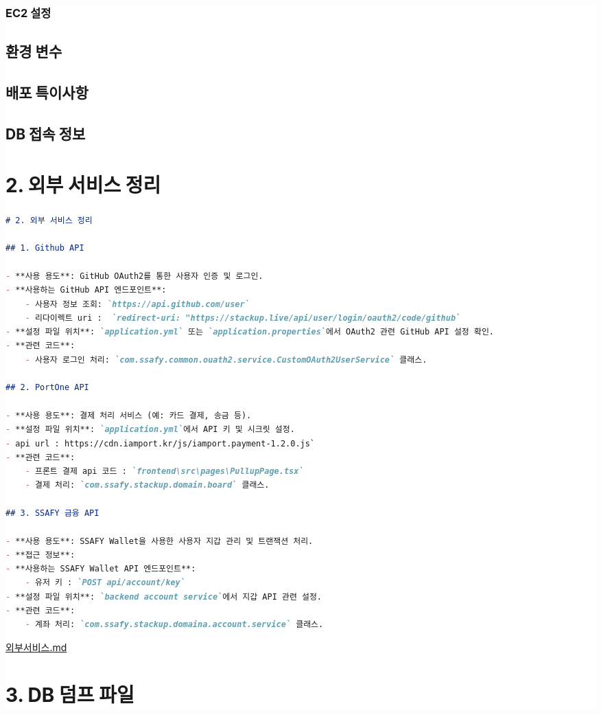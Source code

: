 
### EC2 설정

## 환경 변수

## 배포 특이사항

## DB 접속 정보

# 2. 외부 서비스 정리

```markdown
# 2. 외부 서비스 정리

## 1. Github API

- **사용 용도**: GitHub OAuth2를 통한 사용자 인증 및 로그인.
- **사용하는 GitHub API 엔드포인트**:
    - 사용자 정보 조회: `https://api.github.com/user`
    - 리다이렉트 uri :  `redirect-uri: "https://stackup.live/api/user/login/oauth2/code/github`
- **설정 파일 위치**: `application.yml` 또는 `application.properties`에서 OAuth2 관련 GitHub API 설정 확인.
- **관련 코드**:
    - 사용자 로그인 처리: `com.ssafy.common.ouath2.service.CustomOAuth2UserService` 클래스.

## 2. PortOne API

- **사용 용도**: 결제 처리 서비스 (예: 카드 결제, 송금 등).
- **설정 파일 위치**: `application.yml`에서 API 키 및 시크릿 설정.
- api url : https://cdn.iamport.kr/js/iamport.payment-1.2.0.js`
- **관련 코드**:
    - 프론트 결제 api 코드 : `frontend\src\pages\PullupPage.tsx` 
    - 결제 처리: `com.ssafy.stackup.domain.board` 클래스.

## 3. SSAFY 금융 API

- **사용 용도**: SSAFY Wallet을 사용한 사용자 지갑 관리 및 트랜잭션 처리.
- **접근 정보**:
- **사용하는 SSAFY Wallet API 엔드포인트**:
    - 유저 키 : `POST api/account/key`
- **설정 파일 위치**: `backend account service`에서 지갑 API 관련 설정.
- **관련 코드**:
    - 계좌 처리: `com.ssafy.stackup.domaina.account.service` 클래스.
```

[외부서비스.md](https://prod-files-secure.s3.us-west-2.amazonaws.com/28d7c3ce-495d-4e32-9623-2146749d7e09/7497d6ef-5819-48ac-ad98-f1499d51ef69/%EC%99%B8%EB%B6%80%EC%84%9C%EB%B9%84%EC%8A%A4.md)

# 3. DB 덤프 파일
